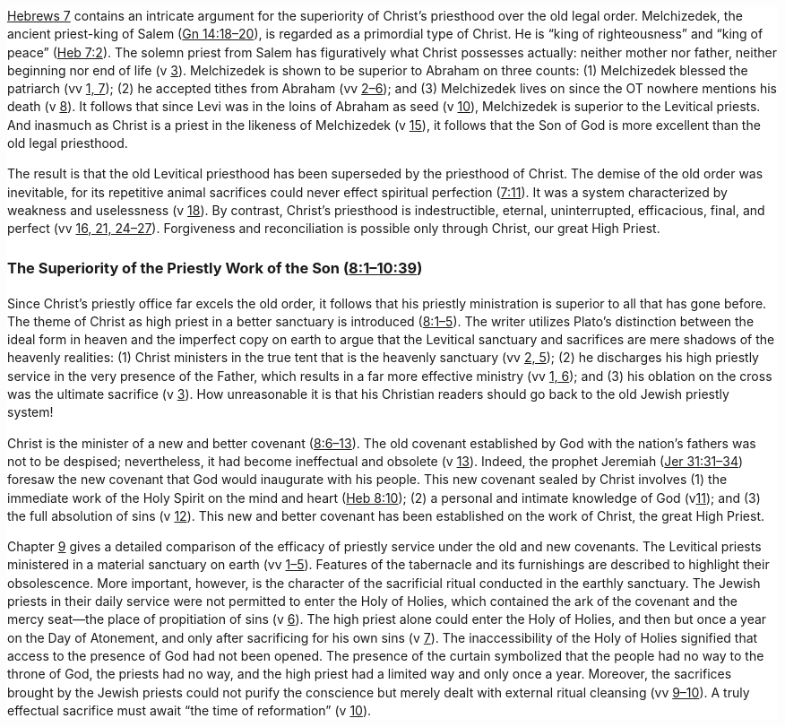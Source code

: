 [Hebrews 7](https://ref.ly/Heb7:1-Heb7:28) contains an intricate argument for the superiority of Christ’s priesthood over the old legal order. Melchizedek, the ancient priest\-king of Salem ([Gn 14:18–20](https://ref.ly/Gen14:18-Gen14:20)), is regarded as a primordial type of Christ. He is “king of righteousness” and “king of peace” ([Heb 7:2](https://ref.ly/Heb7:2)). The solemn priest from Salem has figuratively what Christ possesses actually: neither mother nor father, neither beginning nor end of life (v [3](https://ref.ly/Heb7:3)). Melchizedek is shown to be superior to Abraham on three counts: (1\) Melchizedek blessed the patriarch (vv [1, 7](https://ref.ly/Heb7:1,Heb7:7)); (2\) he accepted tithes from Abraham (vv [2–6](https://ref.ly/Heb7:2-Heb7:6)); and (3\) Melchizedek lives on since the OT nowhere mentions his death (v [8](https://ref.ly/Heb7:8)). It follows that since Levi was in the loins of Abraham as seed (v [10](https://ref.ly/Heb7:10)), Melchizedek is superior to the Levitical priests. And inasmuch as Christ is a priest in the likeness of Melchizedek (v [15](https://ref.ly/Heb7:15)), it follows that the Son of God is more excellent than the old legal priesthood.

The result is that the old Levitical priesthood has been superseded by the priesthood of Christ. The demise of the old order was inevitable, for its repetitive animal sacrifices could never effect spiritual perfection ([7:11](https://ref.ly/Heb7:11)). It was a system characterized by weakness and uselessness (v [18](https://ref.ly/Heb7:18)). By contrast, Christ’s priesthood is indestructible, eternal, uninterrupted, efficacious, final, and perfect (vv [16, 21, 24–27](https://ref.ly/Heb7:16,Heb7:21,Heb7:24-Heb7:27)). Forgiveness and reconciliation is possible only through Christ, our great High Priest.

### The Superiority of the Priestly Work of the Son ([8:1–10:39](https://ref.ly/Heb8:1-Heb10:39))

Since Christ’s priestly office far excels the old order, it follows that his priestly ministration is superior to all that has gone before. The theme of Christ as high priest in a better sanctuary is introduced ([8:1–5](https://ref.ly/Heb8:1-Heb8:5)). The writer utilizes Plato’s distinction between the ideal form in heaven and the imperfect copy on earth to argue that the Levitical sanctuary and sacrifices are mere shadows of the heavenly realities: (1\) Christ ministers in the true tent that is the heavenly sanctuary (vv [2, 5](https://ref.ly/Heb8:2,Heb8:5)); (2\) he discharges his high priestly service in the very presence of the Father, which results in a far more effective ministry (vv [1, 6](https://ref.ly/Heb8:1,Heb8:6)); and (3\) his oblation on the cross was the ultimate sacrifice (v [3](https://ref.ly/Heb8:3)). How unreasonable it is that his Christian readers should go back to the old Jewish priestly system!

Christ is the minister of a new and better covenant ([8:6–13](https://ref.ly/Heb8:6-Heb8:13)). The old covenant established by God with the nation’s fathers was not to be despised; nevertheless, it had become ineffectual and obsolete (v [13](https://ref.ly/Heb8:13)). Indeed, the prophet Jeremiah ([Jer 31:31–34](https://ref.ly/Jer31:31-Jer31:34)) foresaw the new covenant that God would inaugurate with his people. This new covenant sealed by Christ involves (1\) the immediate work of the Holy Spirit on the mind and heart ([Heb 8:10](https://ref.ly/Heb8:10)); (2\) a personal and intimate knowledge of God (v[11](https://ref.ly/Heb8:11)); and (3\) the full absolution of sins (v [12](https://ref.ly/Heb8:12)). This new and better covenant has been established on the work of Christ, the great High Priest.

Chapter [9](https://ref.ly/Heb9:1-Heb9:28) gives a detailed comparison of the efficacy of priestly service under the old and new covenants. The Levitical priests ministered in a material sanctuary on earth (vv [1–5](https://ref.ly/Heb9:1-Heb9:5)). Features of the tabernacle and its furnishings are described to highlight their obsolescence. More important, however, is the character of the sacrificial ritual conducted in the earthly sanctuary. The Jewish priests in their daily service were not permitted to enter the Holy of Holies, which contained the ark of the covenant and the mercy seat—the place of propitiation of sins (v [6](https://ref.ly/Heb9:6)). The high priest alone could enter the Holy of Holies, and then but once a year on the Day of Atonement, and only after sacrificing for his own sins (v [7](https://ref.ly/Heb9:7)). The inaccessibility of the Holy of Holies signified that access to the presence of God had not been opened. The presence of the curtain symbolized that the people had no way to the throne of God, the priests had no way, and the high priest had a limited way and only once a year. Moreover, the sacrifices brought by the Jewish priests could not purify the conscience but merely dealt with external ritual cleansing (vv [9–10](https://ref.ly/Heb9:9-Heb9:10)). A truly effectual sacrifice must await “the time of reformation” (v [10](https://ref.ly/Heb9:10)).
